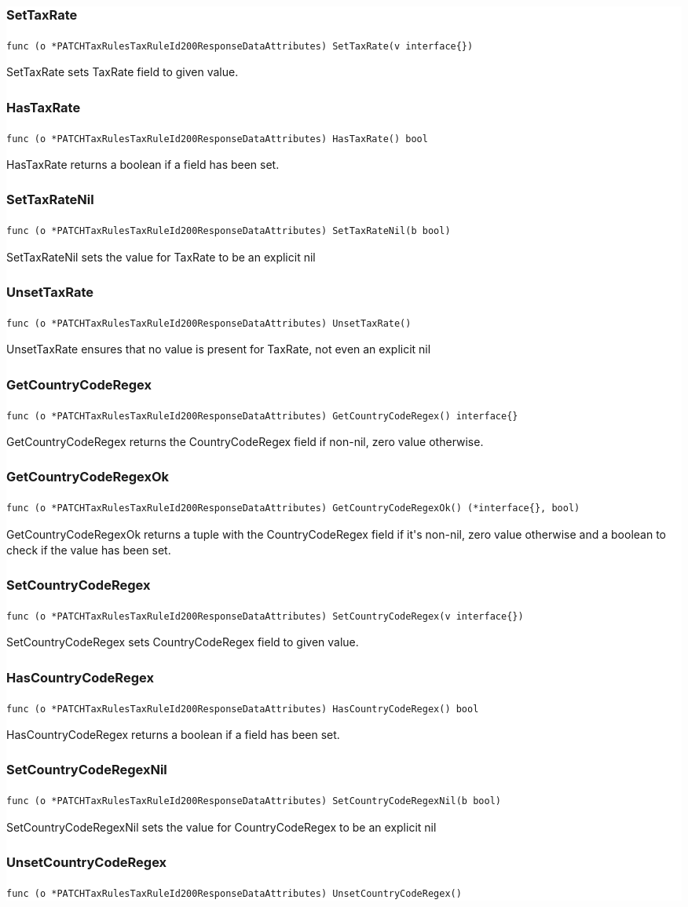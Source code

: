 ### SetTaxRate

`func (o *PATCHTaxRulesTaxRuleId200ResponseDataAttributes) SetTaxRate(v interface{})`

SetTaxRate sets TaxRate field to given value.

### HasTaxRate

`func (o *PATCHTaxRulesTaxRuleId200ResponseDataAttributes) HasTaxRate() bool`

HasTaxRate returns a boolean if a field has been set.

### SetTaxRateNil

`func (o *PATCHTaxRulesTaxRuleId200ResponseDataAttributes) SetTaxRateNil(b bool)`

 SetTaxRateNil sets the value for TaxRate to be an explicit nil

### UnsetTaxRate
`func (o *PATCHTaxRulesTaxRuleId200ResponseDataAttributes) UnsetTaxRate()`

UnsetTaxRate ensures that no value is present for TaxRate, not even an explicit nil
### GetCountryCodeRegex

`func (o *PATCHTaxRulesTaxRuleId200ResponseDataAttributes) GetCountryCodeRegex() interface{}`

GetCountryCodeRegex returns the CountryCodeRegex field if non-nil, zero value otherwise.

### GetCountryCodeRegexOk

`func (o *PATCHTaxRulesTaxRuleId200ResponseDataAttributes) GetCountryCodeRegexOk() (*interface{}, bool)`

GetCountryCodeRegexOk returns a tuple with the CountryCodeRegex field if it's non-nil, zero value otherwise
and a boolean to check if the value has been set.

### SetCountryCodeRegex

`func (o *PATCHTaxRulesTaxRuleId200ResponseDataAttributes) SetCountryCodeRegex(v interface{})`

SetCountryCodeRegex sets CountryCodeRegex field to given value.

### HasCountryCodeRegex

`func (o *PATCHTaxRulesTaxRuleId200ResponseDataAttributes) HasCountryCodeRegex() bool`

HasCountryCodeRegex returns a boolean if a field has been set.

### SetCountryCodeRegexNil

`func (o *PATCHTaxRulesTaxRuleId200ResponseDataAttributes) SetCountryCodeRegexNil(b bool)`

 SetCountryCodeRegexNil sets the value for CountryCodeRegex to be an explicit nil

### UnsetCountryCodeRegex
`func (o *PATCHTaxRulesTaxRuleId200ResponseDataAttributes) UnsetCountryCodeRegex()`
